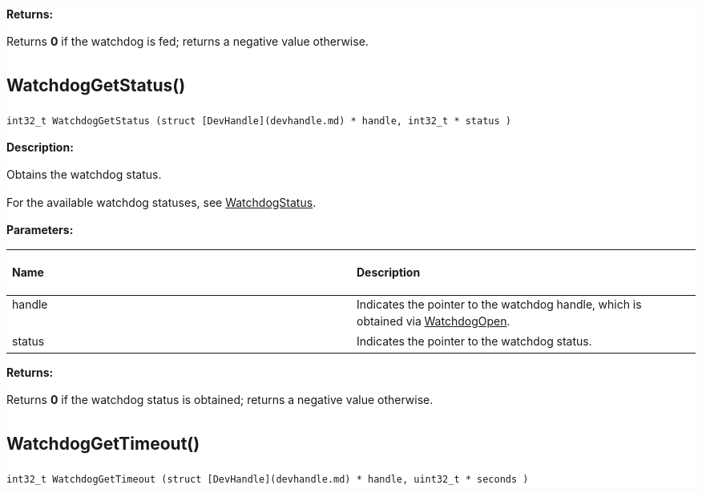 **Returns:**

Returns  **0**  if the watchdog is fed; returns a negative value otherwise. 



## WatchdogGetStatus\(\)<a name="ga37d1311664523c25557b1280cb51ebdf"></a>

```
int32_t WatchdogGetStatus (struct [DevHandle](devhandle.md) * handle, int32_t * status )
```

 **Description:**

Obtains the watchdog status. 

For the available watchdog statuses, see  [WatchdogStatus](watchdog.md#ga3c77a35e1051e3f99238029519ac1954).

**Parameters:**

<a name="table1109627385162106"></a>
<table><thead align="left"><tr id="row157512352162106"><th class="cellrowborder" valign="top" width="50%" id="mcps1.1.3.1.1"><p id="p1031245386162106"><a name="p1031245386162106"></a><a name="p1031245386162106"></a>Name</p>
</th>
<th class="cellrowborder" valign="top" width="50%" id="mcps1.1.3.1.2"><p id="p968141411162106"><a name="p968141411162106"></a><a name="p968141411162106"></a>Description</p>
</th>
</tr>
</thead>
<tbody><tr id="row247205060162106"><td class="cellrowborder" valign="top" width="50%" headers="mcps1.1.3.1.1 ">handle</td>
<td class="cellrowborder" valign="top" width="50%" headers="mcps1.1.3.1.2 ">Indicates the pointer to the watchdog handle, which is obtained via <a href="watchdog.md#ga46db3382f1d577feb52a523b8fb5e921">WatchdogOpen</a>. </td>
</tr>
<tr id="row628262330162106"><td class="cellrowborder" valign="top" width="50%" headers="mcps1.1.3.1.1 ">status</td>
<td class="cellrowborder" valign="top" width="50%" headers="mcps1.1.3.1.2 ">Indicates the pointer to the watchdog status.</td>
</tr>
</tbody>
</table>

**Returns:**

Returns  **0**  if the watchdog status is obtained; returns a negative value otherwise.



## WatchdogGetTimeout\(\)<a name="ga1dd8d1e262f8413826025cc868afc563"></a>

```
int32_t WatchdogGetTimeout (struct [DevHandle](devhandle.md) * handle, uint32_t * seconds )
```
